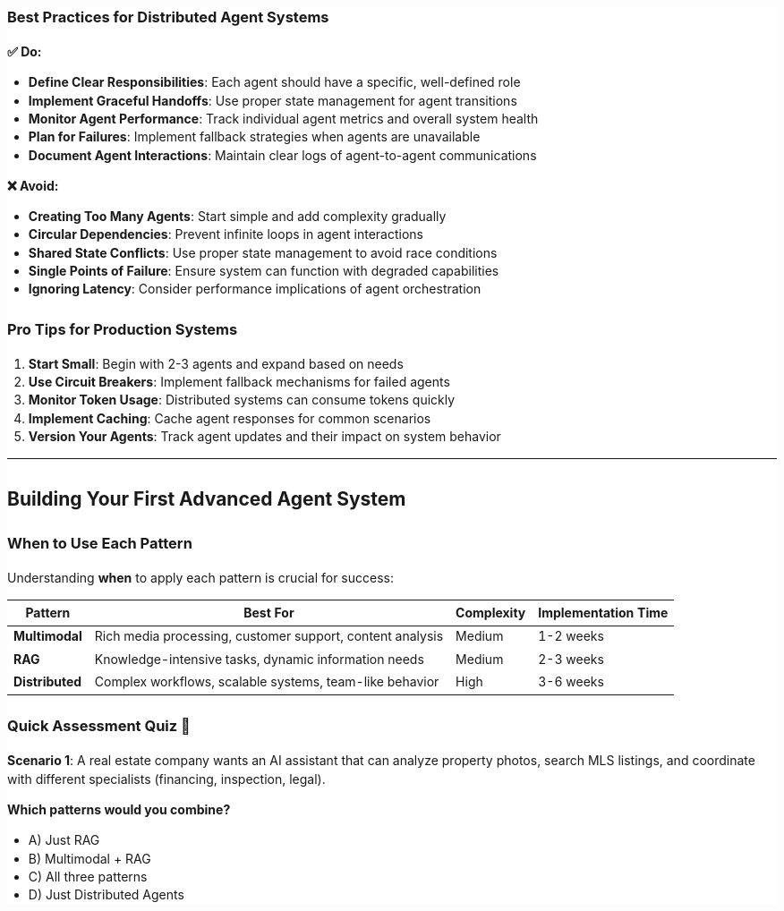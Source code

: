 ### Best Practices for Distributed Agent Systems

**✅ Do:**

- **Define Clear Responsibilities**: Each agent should have a specific, well-defined role
- **Implement Graceful Handoffs**: Use proper state management for agent transitions  
- **Monitor Agent Performance**: Track individual agent metrics and overall system health
- **Plan for Failures**: Implement fallback strategies when agents are unavailable
- **Document Agent Interactions**: Maintain clear logs of agent-to-agent communications

**❌ Avoid:**

- **Creating Too Many Agents**: Start simple and add complexity gradually
- **Circular Dependencies**: Prevent infinite loops in agent interactions
- **Shared State Conflicts**: Use proper state management to avoid race conditions
- **Single Points of Failure**: Ensure system can function with degraded capabilities
- **Ignoring Latency**: Consider performance implications of agent orchestration

### Pro Tips for Production Systems

1. **Start Small**: Begin with 2-3 agents and expand based on needs
2. **Use Circuit Breakers**: Implement fallback mechanisms for failed agents
3. **Monitor Token Usage**: Distributed systems can consume tokens quickly
4. **Implement Caching**: Cache agent responses for common scenarios
5. **Version Your Agents**: Track agent updates and their impact on system behavior

---

## Building Your First Advanced Agent System

### When to Use Each Pattern

Understanding **when** to apply each pattern is crucial for success:

| Pattern | Best For | Complexity | Implementation Time |
|---------|----------|------------|-------------------|
| **Multimodal** | Rich media processing, customer support, content analysis | Medium | 1-2 weeks |
| **RAG** | Knowledge-intensive tasks, dynamic information needs | Medium | 2-3 weeks |
| **Distributed** | Complex workflows, scalable systems, team-like behavior | High | 3-6 weeks |

### Quick Assessment Quiz 🧠

**Scenario 1**: A real estate company wants an AI assistant that can analyze property photos, search MLS listings, and coordinate with different specialists (financing, inspection, legal).

**Which patterns would you combine?**

- A) Just RAG
- B) Multimodal + RAG
- C) All three patterns
- D) Just Distributed Agents
